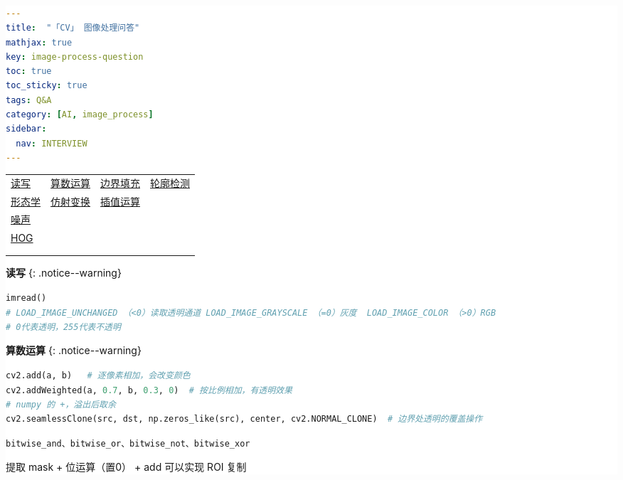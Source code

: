 ```yaml
---
title:  "「CV」 图像处理问答"
mathjax: true
key: image-process-question
toc: true
toc_sticky: true
tags: Q&A
category: [AI, image_process]
sidebar:
  nav: INTERVIEW
---
```

<span id='head'></span>  





|  |  |  |  |
| --- | --- | --- | --- |
| [读写](#io) | [算数运算](#math) | [边界填充](#padding) | [轮廓检测](#contours) |
| [形态学](#morphology) | [仿射变换](#affine) | [插值运算](#interpolation) |  |
| [噪声](#noise) |  |  |  |
| [HOG](#hog) |  |  |  |
|  |  |  |  |
|  |  |  |  |


<span id="io">    </span>  

**读写**
{: .notice--warning}
```python
imread()
# LOAD_IMAGE_UNCHANGED （<0）读取透明通道 LOAD_IMAGE_GRAYSCALE （=0）灰度  LOAD_IMAGE_COLOR （>0）RGB
# 0代表透明，255代表不透明
```


<span id="math">    </span>  

**算数运算**
{: .notice--warning}
```python
cv2.add(a, b)   # 逐像素相加，会改变颜色
cv2.addWeighted(a, 0.7, b, 0.3, 0)  # 按比例相加，有透明效果
# numpy 的 +，溢出后取余
cv2.seamlessClone(src, dst, np.zeros_like(src), center, cv2.NORMAL_CLONE)  # 边界处透明的覆盖操作
```
```python
bitwise_and、bitwise_or、bitwise_not、bitwise_xor
```
提取 mask + 位运算（置0） + add 可以实现 ROI 复制
